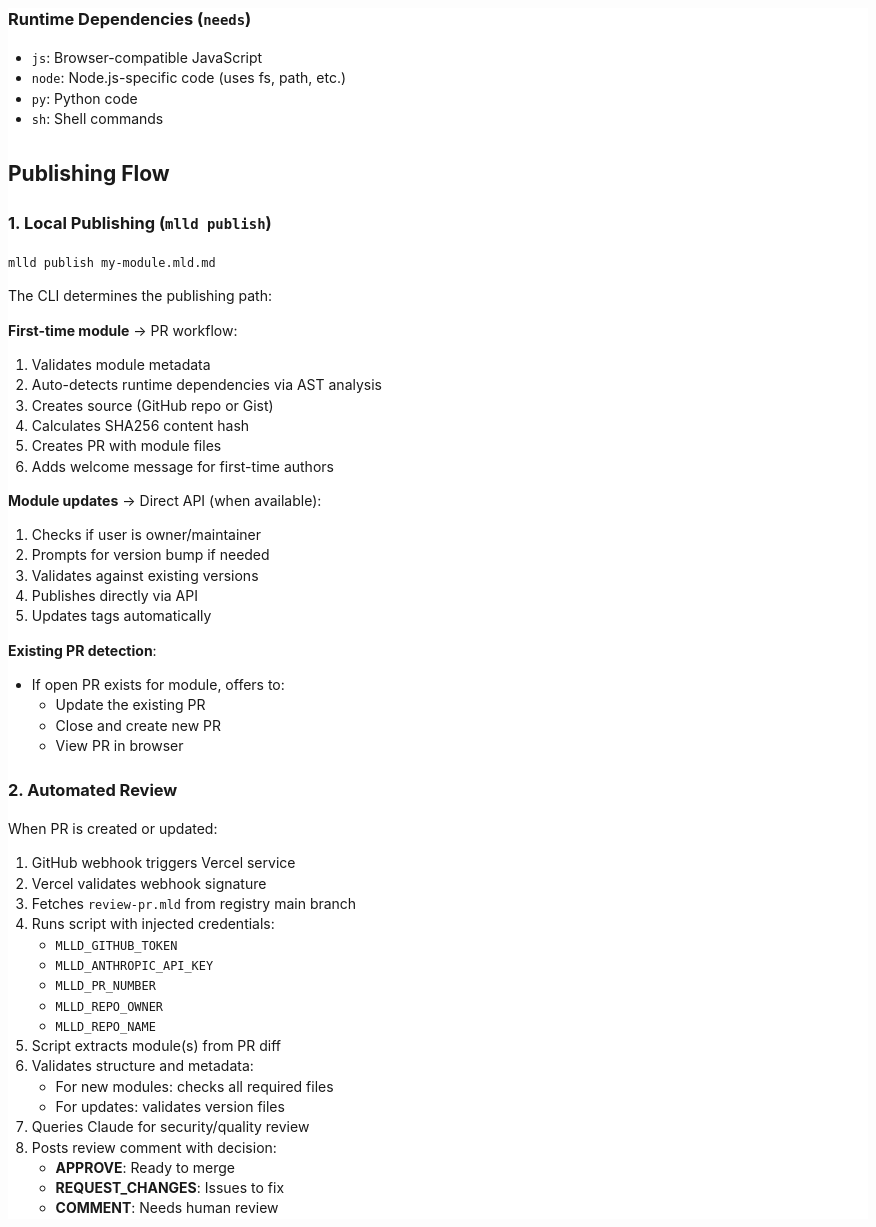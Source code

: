 ### Runtime Dependencies (`needs`)
- `js`: Browser-compatible JavaScript
- `node`: Node.js-specific code (uses fs, path, etc.)
- `py`: Python code
- `sh`: Shell commands

## Publishing Flow

### 1. Local Publishing (`mlld publish`)

```bash
mlld publish my-module.mld.md
```

The CLI determines the publishing path:

**First-time module** → PR workflow:
1. Validates module metadata
2. Auto-detects runtime dependencies via AST analysis
3. Creates source (GitHub repo or Gist)
4. Calculates SHA256 content hash
5. Creates PR with module files
6. Adds welcome message for first-time authors

**Module updates** → Direct API (when available):
1. Checks if user is owner/maintainer
2. Prompts for version bump if needed
3. Validates against existing versions
4. Publishes directly via API
5. Updates tags automatically

**Existing PR detection**:
- If open PR exists for module, offers to:
  - Update the existing PR
  - Close and create new PR
  - View PR in browser

### 2. Automated Review

When PR is created or updated:
1. GitHub webhook triggers Vercel service
2. Vercel validates webhook signature
3. Fetches `review-pr.mld` from registry main branch
4. Runs script with injected credentials:
   - `MLLD_GITHUB_TOKEN`
   - `MLLD_ANTHROPIC_API_KEY`
   - `MLLD_PR_NUMBER`
   - `MLLD_REPO_OWNER`
   - `MLLD_REPO_NAME`
5. Script extracts module(s) from PR diff
6. Validates structure and metadata:
   - For new modules: checks all required files
   - For updates: validates version files
7. Queries Claude for security/quality review
8. Posts review comment with decision:
   - **APPROVE**: Ready to merge
   - **REQUEST_CHANGES**: Issues to fix
   - **COMMENT**: Needs human review
